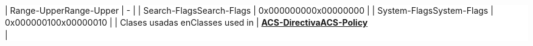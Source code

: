| <span data-ttu-id="cc021-261">Range-Upper</span><span class="sxs-lookup"><span data-stu-id="cc021-261">Range-Upper</span></span>            | \-                                           |
| <span data-ttu-id="cc021-262">Search-Flags</span><span class="sxs-lookup"><span data-stu-id="cc021-262">Search-Flags</span></span>           | <span data-ttu-id="cc021-263">0x00000000</span><span class="sxs-lookup"><span data-stu-id="cc021-263">0x00000000</span></span>                                   |
| <span data-ttu-id="cc021-264">System-Flags</span><span class="sxs-lookup"><span data-stu-id="cc021-264">System-Flags</span></span>           | <span data-ttu-id="cc021-265">0x00000010</span><span class="sxs-lookup"><span data-stu-id="cc021-265">0x00000010</span></span>                                   |
| <span data-ttu-id="cc021-266">Clases usadas en</span><span class="sxs-lookup"><span data-stu-id="cc021-266">Classes used in</span></span>        | [<span data-ttu-id="cc021-267">**ACS-Directiva**</span><span class="sxs-lookup"><span data-stu-id="cc021-267">**ACS-Policy**</span></span>](c-acspolicy.md)<br/> |



 

 





